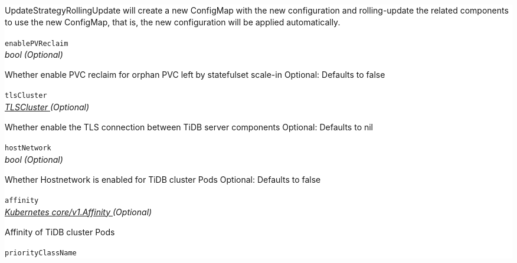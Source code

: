 UpdateStrategyRollingUpdate will create a new ConfigMap with the new configuration and rolling-update the
related components to use the new ConfigMap, that is, the new configuration will be applied automatically.</p>
</td>
</tr>
<tr>
<td>
<code>enablePVReclaim</code></br>
<em>
bool
</em>
</td>
<td>
<em>(Optional)</em>
<p>Whether enable PVC reclaim for orphan PVC left by statefulset scale-in
Optional: Defaults to false</p>
</td>
</tr>
<tr>
<td>
<code>tlsCluster</code></br>
<em>
<a href="#tlscluster">
TLSCluster
</a>
</em>
</td>
<td>
<em>(Optional)</em>
<p>Whether enable the TLS connection between TiDB server components
Optional: Defaults to nil</p>
</td>
</tr>
<tr>
<td>
<code>hostNetwork</code></br>
<em>
bool
</em>
</td>
<td>
<em>(Optional)</em>
<p>Whether Hostnetwork is enabled for TiDB cluster Pods
Optional: Defaults to false</p>
</td>
</tr>
<tr>
<td>
<code>affinity</code></br>
<em>
<a href="https://kubernetes.io/docs/reference/generated/kubernetes-api/v1.13/#affinity-v1-core">
Kubernetes core/v1.Affinity
</a>
</em>
</td>
<td>
<em>(Optional)</em>
<p>Affinity of TiDB cluster Pods</p>
</td>
</tr>
<tr>
<td>
<code>priorityClassName</code></br>